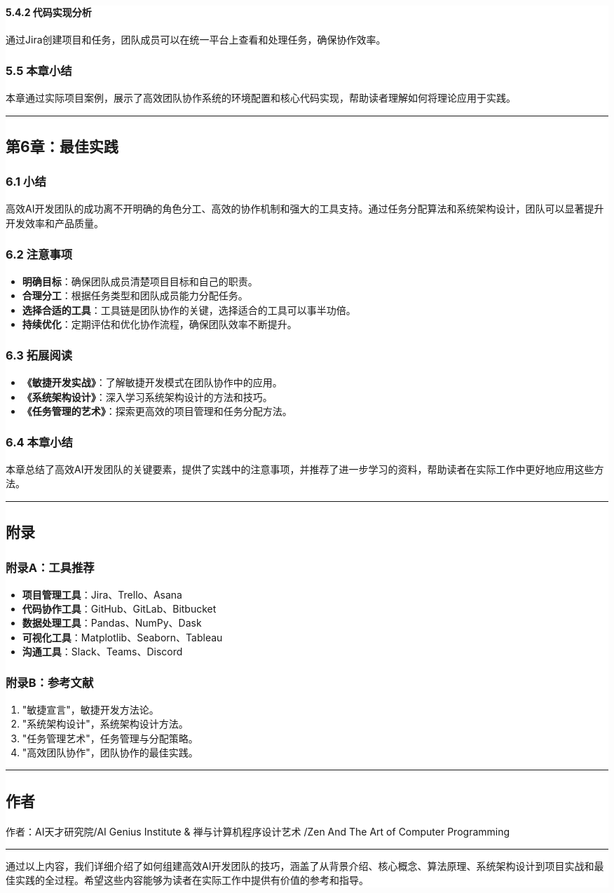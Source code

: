 #### 5.4.2 代码实现分析

通过Jira创建项目和任务，团队成员可以在统一平台上查看和处理任务，确保协作效率。

### 5.5 本章小结

本章通过实际项目案例，展示了高效团队协作系统的环境配置和核心代码实现，帮助读者理解如何将理论应用于实践。

---

## 第6章：最佳实践

### 6.1 小结

高效AI开发团队的成功离不开明确的角色分工、高效的协作机制和强大的工具支持。通过任务分配算法和系统架构设计，团队可以显著提升开发效率和产品质量。

### 6.2 注意事项

- **明确目标**：确保团队成员清楚项目目标和自己的职责。
- **合理分工**：根据任务类型和团队成员能力分配任务。
- **选择合适的工具**：工具链是团队协作的关键，选择适合的工具可以事半功倍。
- **持续优化**：定期评估和优化协作流程，确保团队效率不断提升。

### 6.3 拓展阅读

- **《敏捷开发实战》**：了解敏捷开发模式在团队协作中的应用。
- **《系统架构设计》**：深入学习系统架构设计的方法和技巧。
- **《任务管理的艺术》**：探索更高效的项目管理和任务分配方法。

### 6.4 本章小结

本章总结了高效AI开发团队的关键要素，提供了实践中的注意事项，并推荐了进一步学习的资料，帮助读者在实际工作中更好地应用这些方法。

---

## 附录

### 附录A：工具推荐

- **项目管理工具**：Jira、Trello、Asana
- **代码协作工具**：GitHub、GitLab、Bitbucket
- **数据处理工具**：Pandas、NumPy、Dask
- **可视化工具**：Matplotlib、Seaborn、Tableau
- **沟通工具**：Slack、Teams、Discord

### 附录B：参考文献

1. "敏捷宣言"，敏捷开发方法论。
2. "系统架构设计"，系统架构设计方法。
3. "任务管理艺术"，任务管理与分配策略。
4. "高效团队协作"，团队协作的最佳实践。

---

## 作者

作者：AI天才研究院/AI Genius Institute & 禅与计算机程序设计艺术 /Zen And The Art of Computer Programming

---

通过以上内容，我们详细介绍了如何组建高效AI开发团队的技巧，涵盖了从背景介绍、核心概念、算法原理、系统架构设计到项目实战和最佳实践的全过程。希望这些内容能够为读者在实际工作中提供有价值的参考和指导。

